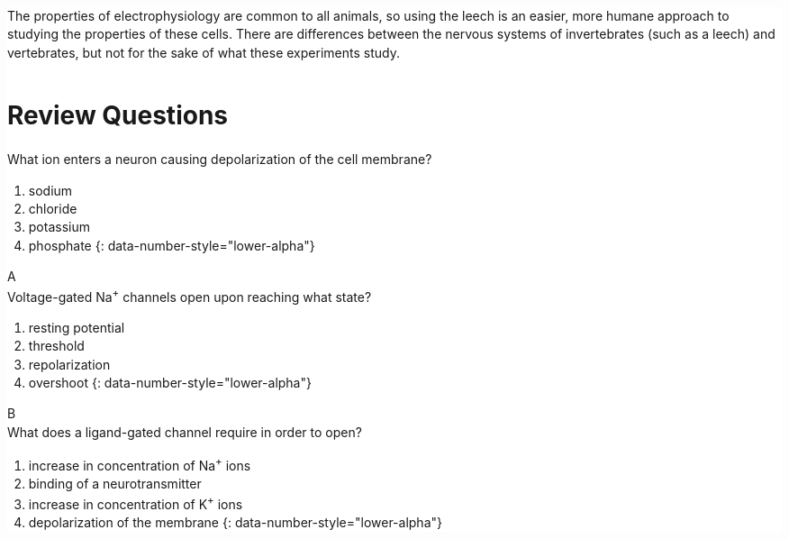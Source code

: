 </div>
<div data-type="solution" class="solution" markdown="1">
The properties of electrophysiology are common to all animals, so using the leech is an easier, more humane approach to studying the properties of these cells. There are differences between the nervous systems of invertebrates (such as a leech) and vertebrates, but not for the sake of what these experiments study.

</div>
</div>

# Review Questions

<div data-type="exercise" class="exercise">
<div data-type="problem" class="problem" markdown="1">
What ion enters a neuron causing depolarization of the cell membrane?

1.  sodium
2.  chloride
3.  potassium
4.  phosphate
{: data-number-style="lower-alpha"}

</div>
<div data-type="solution" class="solution" markdown="1">
A

</div>
</div>

<div data-type="exercise" class="exercise">
<div data-type="problem" class="problem" markdown="1">
Voltage-gated Na<sup>+</sup> channels open upon reaching what state?

1.  resting potential
2.  threshold
3.  repolarization
4.  overshoot
{: data-number-style="lower-alpha"}

</div>
<div data-type="solution" class="solution" markdown="1">
B

</div>
</div>

<div data-type="exercise" class="exercise">
<div data-type="problem" class="problem" markdown="1">
What does a ligand-gated channel require in order to open?

1.  increase in concentration of Na<sup>+</sup> ions
2.  binding of a neurotransmitter
3.  increase in concentration of K<sup>+</sup> ions
4.  depolarization of the membrane
{: data-number-style="lower-alpha"}
